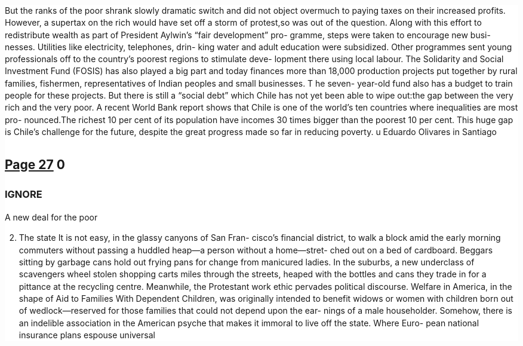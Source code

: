 But the ranks of the poor 
shrank slowly 
dramatic switch and did not object overmuch to 
paying taxes on their increased profits. However, a 
supertax on the rich would have set off a storm of 
protest,so was out of the question. 
Along with this effort to redistribute wealth as 
part of President Aylwin’s “fair development” pro- 
gramme, steps were taken to encourage new busi- 
nesses. Utilities like electricity, telephones, drin- 
king water and adult education were subsidized. 
Other programmes sent young professionals off to 
the country’s poorest regions to stimulate deve- 
lopment there using local labour. 
The Solidarity and Social Investment Fund 
(FOSIS) has also played a big part and today 
finances more than 18,000 production projects put 
together by rural families, fishermen, representatives 
of Indian peoples and small businesses. T he seven- 
year-old fund also has a budget to train people for 
these projects. 
But there is still a “social debt” which Chile 
has not yet been able to wipe out:the gap between 
the very rich and the very poor. A recent World 
Bank report shows that Chile is one of the world’s 
ten countries where inequalities are most pro- 
nounced.The richest 10 per cent of its population 
have incomes 30 times bigger than the poorest 10 
per cent. This huge gap is Chile’s challenge for the 
future, despite the great progress made so far in 
reducing poverty. u 
Eduardo Olivares 
in Santiago

## [Page 27](115117eng.pdf#page=27) 0

### IGNORE

A new deal for the poor 
  
2. The state 
It is not easy, in the glassy canyons of San Fran- 
cisco’s financial district, to walk a block amid the 
early morning commuters without passing a 
huddled heap—a person without a home—stret- 
ched out on a bed of cardboard. Beggars sitting by 
garbage cans hold out frying pans for change from 
manicured ladies. In the suburbs, a new underclass 
of scavengers wheel stolen shopping carts miles 
through the streets, heaped with the bottles and cans 
they trade in for a pittance at the recycling centre. 
Meanwhile, the Protestant work ethic pervades 
political discourse. Welfare in America, in the shape 
of Aid to Families With Dependent Children, was 
originally intended to benefit widows or women 
with children born out of wedlock—reserved for 
those families that could not depend upon the ear- 
nings of a male householder. Somehow, there is an 
indelible association in the American psyche that 
makes it immoral to live off the state. Where Euro- 
pean national insurance plans espouse universal 
